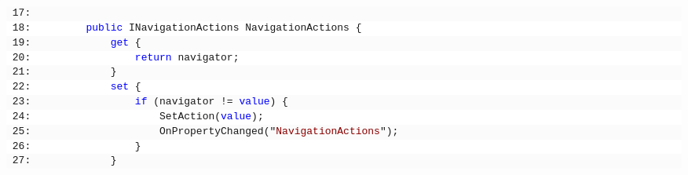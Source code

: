
<pre style="background-color: #fbfbfb; margin: 0em; width: 100%; font-family: consolas,'Courier New',courier,monospace; font-size: 13px"> 17: 
</pre>


<pre style="background-color: #ffffff; margin: 0em; width: 100%; font-family: consolas,'Courier New',courier,monospace; font-size: 13px"> 18:         <span style="color: #0000ff">public</span> INavigationActions NavigationActions {
</pre>


<pre style="background-color: #fbfbfb; margin: 0em; width: 100%; font-family: consolas,'Courier New',courier,monospace; font-size: 13px"> 19:             <span style="color: #0000ff">get</span> {
</pre>


<pre style="background-color: #ffffff; margin: 0em; width: 100%; font-family: consolas,'Courier New',courier,monospace; font-size: 13px"> 20:                 <span style="color: #0000ff">return</span> navigator;
</pre>


<pre style="background-color: #fbfbfb; margin: 0em; width: 100%; font-family: consolas,'Courier New',courier,monospace; font-size: 13px"> 21:             }
</pre>


<pre style="background-color: #ffffff; margin: 0em; width: 100%; font-family: consolas,'Courier New',courier,monospace; font-size: 13px"> 22:             <span style="color: #0000ff">set</span> {
</pre>


<pre style="background-color: #fbfbfb; margin: 0em; width: 100%; font-family: consolas,'Courier New',courier,monospace; font-size: 13px"> 23:                 <span style="color: #0000ff">if</span> (navigator != <span style="color: #0000ff">value</span>) {
</pre>


<pre style="background-color: #ffffff; margin: 0em; width: 100%; font-family: consolas,'Courier New',courier,monospace; font-size: 13px"> 24:                     SetAction(<span style="color: #0000ff">value</span>);
</pre>


<pre style="background-color: #fbfbfb; margin: 0em; width: 100%; font-family: consolas,'Courier New',courier,monospace; font-size: 13px"> 25:                     OnPropertyChanged("<span style="color: #8b0000">NavigationActions</span>");
</pre>


<pre style="background-color: #ffffff; margin: 0em; width: 100%; font-family: consolas,'Courier New',courier,monospace; font-size: 13px"> 26:                 }
</pre>


<pre style="background-color: #fbfbfb; margin: 0em; width: 100%; font-family: consolas,'Courier New',courier,monospace; font-size: 13px"> 27:             }
</pre>

